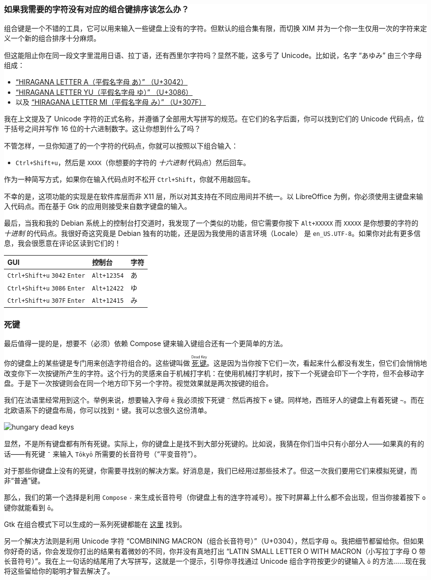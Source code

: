 ### 如果我需要的字符没有对应的组合键排序该怎么办？

组合键是一个不错的工具，它可以用来输入一些键盘上没有的字符。但默认的组合集有限，而切换 XIM 并为一个你一生仅用一次的字符来定义一个新的组合排序十分麻烦。

但这能阻止你在同一段文字里混用日语、拉丁语，还有西里尔字符吗？显然不能，这多亏了 Unicode。比如说，名字 “あゆみ” 由三个字母组成：

- [“HIRAGANA LETTER A（平假名字母 あ）” （U+3042）][25]
- [“HIRAGANA LETTER YU（平假名字母 ゆ）” （U+3086）][26]
- 以及 [“HIRAGANA LETTER MI（平假名字母 み）” （U+307F）][27]

我在上文提及了 Unicode 字符的正式名称，并遵循了全部用大写拼写的规范。在它们的名字后面，你可以找到它们的 Unicode 代码点，位于括号之间并写作 16 位的十六进制数字。这让你想到什么了吗？

不管怎样，一旦你知道了的一个字符的代码点，你就可以按照以下组合输入：

- `Ctrl+Shift+u`，然后是 `XXXX`（你想要的字符的 _十六进制_ 代码点）然后回车。

作为一种简写方式，如果你在输入代码点时不松开 `Ctrl+Shift`，你就不用敲回车。

不幸的是，这项功能的实现是在软件库层而非 X11 层，所以对其支持在不同应用间并不统一。以 LibreOffice 为例，你必须使用主键盘来输入代码点。而在基于 Gtk 的应用则接受来自数字键盘的输入。

最后，当我和我的 Debian 系统上的控制台打交道时，我发现了一个类似的功能，但它需要你按下 `Alt+XXXXX` 而 `XXXXX` 是你想要的字符的 _十进制_ 的代码点。我很好奇这究竟是 Debian 独有的功能，还是因为我使用的语言环境（Locale） 是 `en_US.UTF-8`。如果你对此有更多信息，我会很愿意在评论区读到它们的！

| GUI	| 控制台	| 字符 |
| :- | :- | :- |
| `Ctrl+Shift+u` `3042` `Enter` | `Alt+12354` | あ |
| `Ctrl+Shift+u` `3086` `Enter` | `Alt+12422` | ゆ |
| `Ctrl+Shift+u` `307F` `Enter` | `Alt+12415` | み |

### 死键

最后值得一提的是，想要不（必须）依赖 Compose 键来输入键组合还有一个更简单的方法。

你的键盘上的某些键是专门用来创造字符组合的。这些键叫做 <ruby>[死键][28]<rt>Dead Key</rt></ruby>。这是因为当你按下它们一次，看起来什么都没有发生，但它们会悄悄地改变你下一次按键所产生的字符。这个行为的灵感来自于机械打字机：在使用机械打字机时，按下一个死键会印下一个字符，但不会移动字盘。于是下一次按键则会在同一个地方印下另一个字符。视觉效果就是两次按键的组合。

我们在法语里经常用到这个。举例来说，想要输入字母 `ë` 我必须按下死键 `¨` 然后再按下 `e` 键。同样地，西班牙人的键盘上有着死键 `~`。而在北欧语系下的键盘布局，你可以找到 `°` 键。我可以念很久这份清单。

![hungary dead keys][29]

显然，不是所有键盘都有所有死键。实际上，你的键盘上是找不到大部分死键的。比如说，我猜在你们当中只有小部分人——如果真的有的话——有死键 `¯` 来输入 `Tōkyō` 所需要的长音符号（“平变音符”）。

对于那些你键盘上没有的死键，你需要寻找别的解决方案。好消息是，我们已经用过那些技术了。但这一次我们要用它们来模拟死键，而非“普通”键。

那么，我们的第一个选择是利用 `Compose` `-` 来生成长音符号（你键盘上有的连字符减号）。按下时屏幕上什么都不会出现，但当你接着按下 `o` 键你就能看到 `ō`。

Gtk 在组合模式下可以生成的一系列死键都能在 [这里][30] 找到。

另一个解决方法则是利用 Unicode 字符 “COMBINING MACRON（组合长音符号）”（U+0304），然后字母 `o`。我把细节都留给你。但如果你好奇的话，你会发现你打出的结果有着微妙的不同，你并没有真地打出 “LATIN SMALL LETTER O WITH MACRON（小写拉丁字母 O 带长音符号）”。我在上一句话的结尾用了大写拼写，这就是一个提示，引导你寻找通过 Unicode 组合字符按更少的键输入 `ō` 的方法……现在我将这些留给你的聪明才智去解决了。


[#]: subject: "Battle of the Texts and the Unicode Savior"
[#]: via: "https://itsfoss.com/unicode-linux/"
[#]: author: "Sylvain Leroux https://www.yesik.it/"
[#]: collector: "lkxed"
[#]: translator: "yzuowei"
[#]: reviewer: "wxy"
[#]: publisher: "wxy"
[#]: url: "https://linux.cn/article-15483-1.html"
[a]: https://www.yesik.it/
[b]: https://github.com/lkxed
[1]: https://itsfoss.com/content/images/wordpress/2017/10//text-challenge.png
[2]: https://en.wikipedia.org/wiki/ISO/IEC_8859-15
[3]: https://itsfoss.com/content/images/wordpress/2017/10//ISO_8859-15.png
[4]: https://en.wikipedia.org/wiki/KOI8-R
[5]: https://en.wikipedia.org/wiki/Windows-1251
[6]: https://itsfoss.com/content/images/wordpress/2017/10//Windows-1251.png
[7]: https://en.wikipedia.org/wiki/ASCII
[8]: https://itsfoss.com/content/images/wordpress/2017/10//windows-1251-to-iso8859-15-encoding-decoding-error-example.png
[9]: https://en.wikipedia.org/wiki/Email_client
[10]: https://en.wikipedia.org/wiki/Mojibake
[11]: https://itsfoss.com/content/images/wordpress/2017/10/Mojibake-french-example.png
[12]: https://en.wikipedia.org/wiki/Unicode
[13]: https://en.wikipedia.org/wiki/Code_point
[14]: https://itsfoss.com/content/images/wordpress/2017/10//unicode-utf-32-encoding-example.png
[15]: https://en.wikipedia.org/wiki/UTF-32
[16]: https://en.wikipedia.org/wiki/UTF-16
[17]: https://en.wikipedia.org/wiki/UTF-8
[18]: https://itsfoss.com/content/images/wordpress/2017/10//unicode-utf-16-encoding-example.png
[19]: https://itsfoss.com/content/images/wordpress/2017/10//unicode-utf-8-encoding-example.png
[20]: https://en.wikipedia.org/wiki/Compose_key
[21]: https://itsfoss.com/content/images/wordpress/2022/12/compose_key_on_lk201_keyboard.jpg
[22]: https://en.wikipedia.org/wiki/Hyphen-minus
[23]: https://help.ubuntu.com/community/GtkComposeTable
[24]: https://en.wikipedia.org/wiki/X_Input_Method
[25]: http://www.fileformat.info/info/unicode/char/3042/index.htm
[26]: http://www.fileformat.info/info/unicode/char/3086/index.htm
[27]: http://www.fileformat.info/info/unicode/char/307F/index.htm
[28]: https://en.wikipedia.org/wiki/Dead_key
[29]: https://itsfoss.com/content/images/wordpress/2022/12/hungary_dead_keys.png
[30]: https://help.ubuntu.com/community/GtkDeadKeyTable
[0]: https://img.linux.net.cn/data/attachment/album/202301/27/123501fod5doujjgo5jfjk.jpg